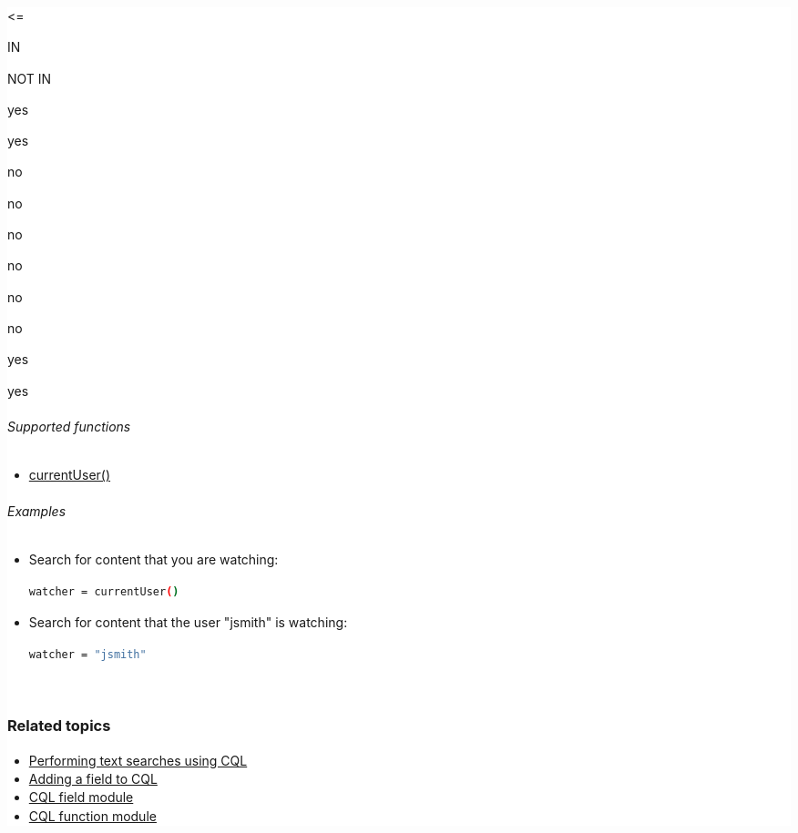 <th><p>&lt;=</p></th>
<th><p>IN</p></th>
<th><p>NOT IN</p></th>
</tr>
</thead>
<tbody>
<tr class="odd">
<td><p>yes</p></td>
<td><p>yes</p></td>
<td><p>no</p></td>
<td><p>no</p></td>
<td><p>no</p></td>
<td><p>no</p></td>
<td><p>no</p></td>
<td><p>no</p></td>
<td><p>yes</p></td>
<td><p>yes</p></td>
</tr>
</tbody>
</table>

###### Supported functions

-   [currentUser()](/cloud/confluence/cql-functions/#currentuser)

###### Examples

-   Search for content that you are watching:

    ``` bash
    watcher = currentUser()
    ```

-   Search for content that the user "jsmith" is watching:

    ``` bash
    watcher = "jsmith"
    ```

 

### Related topics

-   [Performing text searches using CQL](/cloud/confluence/performing-text-searches-using-cql/)
-   [Adding a field to CQL](/cloud/confluence/cql-fields)
-   [CQL field module](https://developer.atlassian.com/confdev/confluence-plugin-guide/confluence-plugin-module-types/cql-field-module)
-   [CQL function module](/cloud/confluence/cql-functions)
